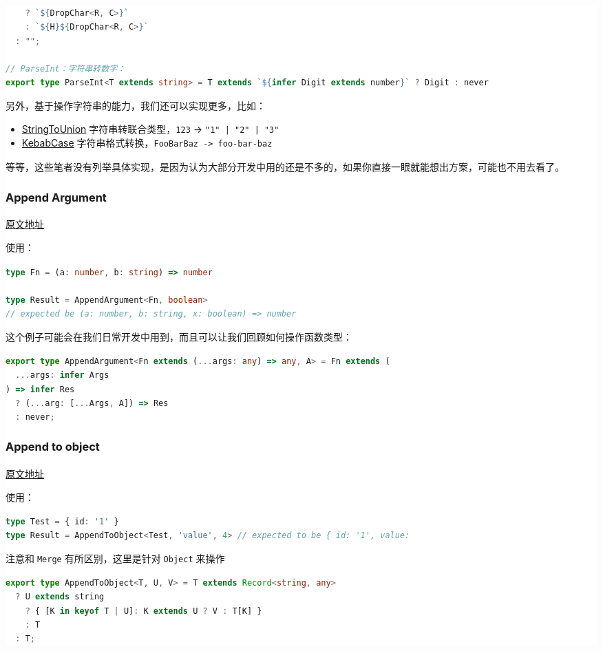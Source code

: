 ```typescript
    ? `${DropChar<R, C>}`
    : `${H}${DropChar<R, C>}`
  : "";

// ParseInt：字符串转数字：
export type ParseInt<T extends string> = T extends `${infer Digit extends number}` ? Digit : never
```

另外，基于操作字符串的能力，我们还可以实现更多，比如：

* [StringToUnion](https://github.com/type-challenges/type-challenges/blob/main/questions/00531-medium-string-to-union/README.md) 字符串转联合类型，`123` -> `"1" | "2" | "3"`
* [KebabCase](https://github.com/type-challenges/type-challenges/blob/main/questions/00612-medium-kebabcase/README.md) 字符串格式转换，`FooBarBaz -> foo-bar-baz`

等等，这些笔者没有列举具体实现，是因为认为大部分开发中用的还是不多的，如果你直接一眼就能想出方案，可能也不用去看了。

### Append Argument

[原文地址](https://github.com/type-challenges/type-challenges/blob/main/questions/00191-medium-append-argument/README.md)

使用：

```typescript
type Fn = (a: number, b: string) => number

type Result = AppendArgument<Fn, boolean> 
// expected be (a: number, b: string, x: boolean) => number
```

这个例子可能会在我们日常开发中用到，而且可以让我们回顾如何操作函数类型：

```typescript
export type AppendArgument<Fn extends (...args: any) => any, A> = Fn extends (
  ...args: infer Args
) => infer Res
  ? (...arg: [...Args, A]) => Res
  : never;
```

### Append to object

[原文地址](https://github.com/type-challenges/type-challenges/blob/main/questions/00527-medium-append-to-object/README.md)

使用：

```typescript
type Test = { id: '1' }
type Result = AppendToObject<Test, 'value', 4> // expected to be { id: '1', value:
```

注意和 `Merge` 有所区别，这里是针对 `Object` 来操作

```typescript
export type AppendToObject<T, U, V> = T extends Record<string, any>
  ? U extends string
    ? { [K in keyof T | U]: K extends U ? V : T[K] }
    : T
  : T;
```


  [P in Exclude<keyof T, keyof U>]: T[P];
  [G in keyof U]: U[G];